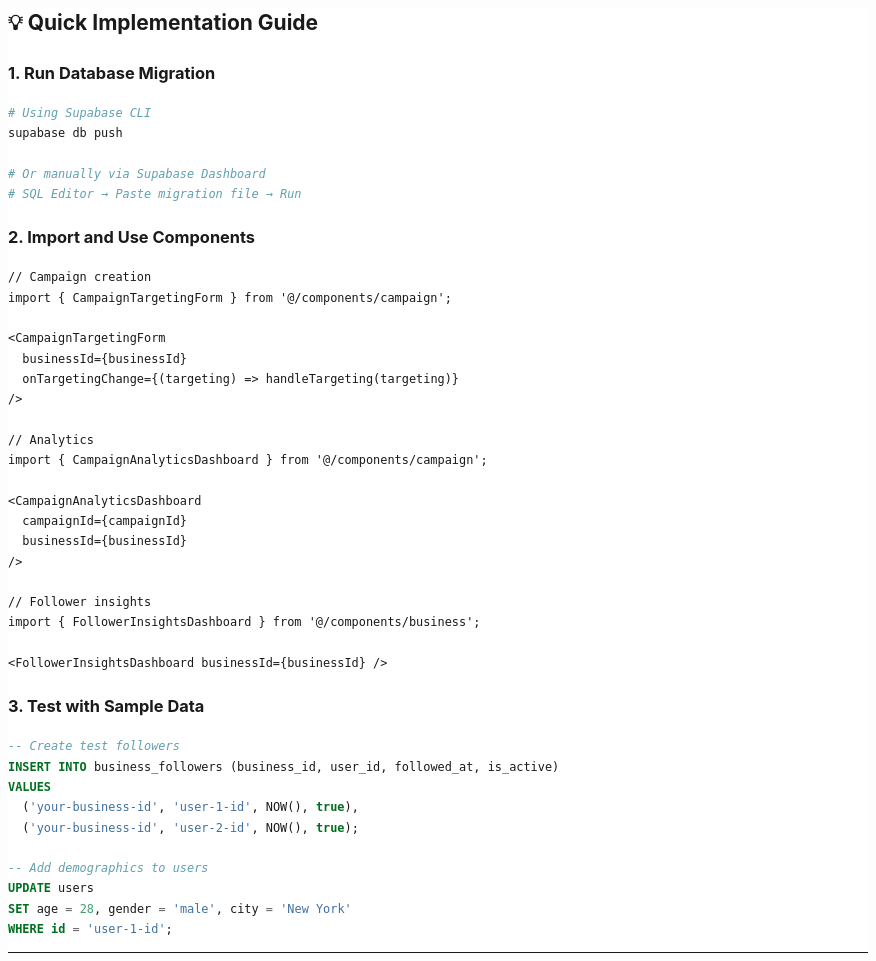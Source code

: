 
## 💡 **Quick Implementation Guide**

### **1. Run Database Migration**
```bash
# Using Supabase CLI
supabase db push

# Or manually via Supabase Dashboard
# SQL Editor → Paste migration file → Run
```

### **2. Import and Use Components**
```tsx
// Campaign creation
import { CampaignTargetingForm } from '@/components/campaign';

<CampaignTargetingForm
  businessId={businessId}
  onTargetingChange={(targeting) => handleTargeting(targeting)}
/>

// Analytics
import { CampaignAnalyticsDashboard } from '@/components/campaign';

<CampaignAnalyticsDashboard
  campaignId={campaignId}
  businessId={businessId}
/>

// Follower insights
import { FollowerInsightsDashboard } from '@/components/business';

<FollowerInsightsDashboard businessId={businessId} />
```

### **3. Test with Sample Data**
```sql
-- Create test followers
INSERT INTO business_followers (business_id, user_id, followed_at, is_active)
VALUES 
  ('your-business-id', 'user-1-id', NOW(), true),
  ('your-business-id', 'user-2-id', NOW(), true);

-- Add demographics to users
UPDATE users 
SET age = 28, gender = 'male', city = 'New York'
WHERE id = 'user-1-id';
```

---
